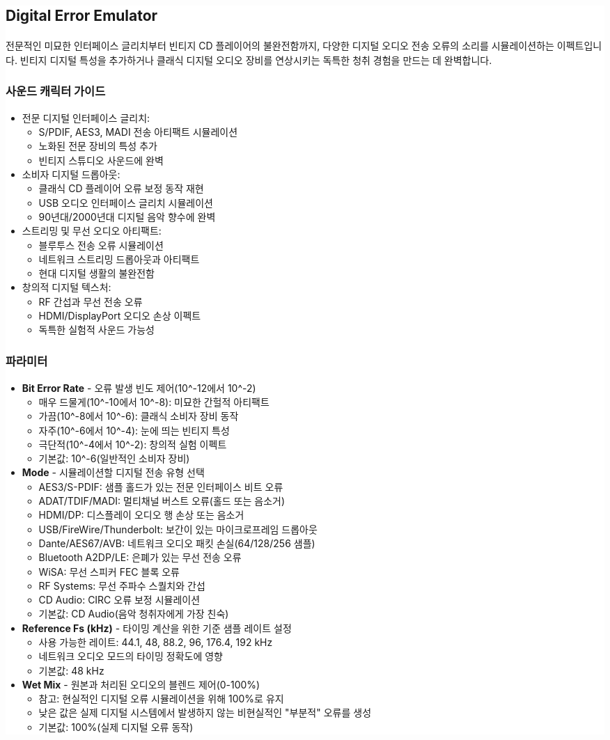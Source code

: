 ## Digital Error Emulator

전문적인 미묘한 인터페이스 글리치부터 빈티지 CD 플레이어의 불완전함까지, 다양한 디지털 오디오 전송 오류의 소리를 시뮬레이션하는 이펙트입니다. 빈티지 디지털 특성을 추가하거나 클래식 디지털 오디오 장비를 연상시키는 독특한 청취 경험을 만드는 데 완벽합니다.

### 사운드 캐릭터 가이드
- 전문 디지털 인터페이스 글리치:
  - S/PDIF, AES3, MADI 전송 아티팩트 시뮬레이션
  - 노화된 전문 장비의 특성 추가
  - 빈티지 스튜디오 사운드에 완벽
- 소비자 디지털 드롭아웃:
  - 클래식 CD 플레이어 오류 보정 동작 재현
  - USB 오디오 인터페이스 글리치 시뮬레이션
  - 90년대/2000년대 디지털 음악 향수에 완벽
- 스트리밍 및 무선 오디오 아티팩트:
  - 블루투스 전송 오류 시뮬레이션
  - 네트워크 스트리밍 드롭아웃과 아티팩트
  - 현대 디지털 생활의 불완전함
- 창의적 디지털 텍스처:
  - RF 간섭과 무선 전송 오류
  - HDMI/DisplayPort 오디오 손상 이펙트
  - 독특한 실험적 사운드 가능성

### 파라미터
- **Bit Error Rate** - 오류 발생 빈도 제어(10^-12에서 10^-2)
  - 매우 드물게(10^-10에서 10^-8): 미묘한 간헐적 아티팩트
  - 가끔(10^-8에서 10^-6): 클래식 소비자 장비 동작
  - 자주(10^-6에서 10^-4): 눈에 띄는 빈티지 특성
  - 극단적(10^-4에서 10^-2): 창의적 실험 이펙트
  - 기본값: 10^-6(일반적인 소비자 장비)
- **Mode** - 시뮬레이션할 디지털 전송 유형 선택
  - AES3/S-PDIF: 샘플 홀드가 있는 전문 인터페이스 비트 오류
  - ADAT/TDIF/MADI: 멀티채널 버스트 오류(홀드 또는 음소거)
  - HDMI/DP: 디스플레이 오디오 행 손상 또는 음소거
  - USB/FireWire/Thunderbolt: 보간이 있는 마이크로프레임 드롭아웃
  - Dante/AES67/AVB: 네트워크 오디오 패킷 손실(64/128/256 샘플)
  - Bluetooth A2DP/LE: 은폐가 있는 무선 전송 오류
  - WiSA: 무선 스피커 FEC 블록 오류
  - RF Systems: 무선 주파수 스퀄치와 간섭
  - CD Audio: CIRC 오류 보정 시뮬레이션
  - 기본값: CD Audio(음악 청취자에게 가장 친숙)
- **Reference Fs (kHz)** - 타이밍 계산을 위한 기준 샘플 레이트 설정
  - 사용 가능한 레이트: 44.1, 48, 88.2, 96, 176.4, 192 kHz
  - 네트워크 오디오 모드의 타이밍 정확도에 영향
  - 기본값: 48 kHz
- **Wet Mix** - 원본과 처리된 오디오의 블렌드 제어(0-100%)
  - 참고: 현실적인 디지털 오류 시뮬레이션을 위해 100%로 유지
  - 낮은 값은 실제 디지털 시스템에서 발생하지 않는 비현실적인 "부분적" 오류를 생성
  - 기본값: 100%(실제 디지털 오류 동작)
